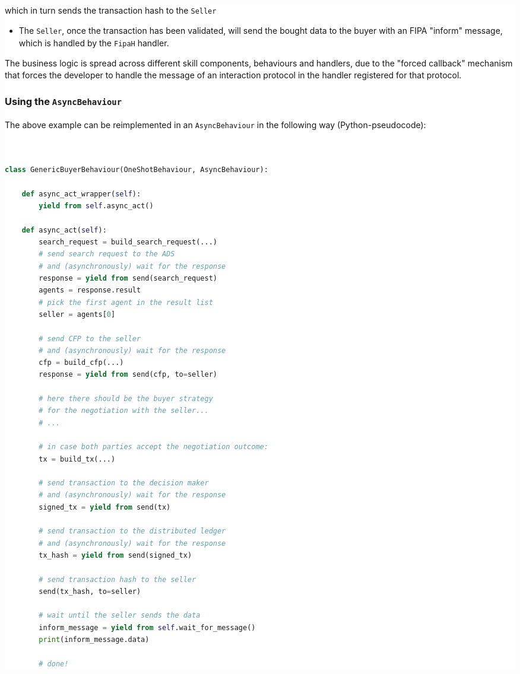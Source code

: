   which in turn sends the transaction hash to the `Seller`
- The `Seller`, once the transaction has been validated, will send the
  bought data to the buyer with an FIPA "inform" message, which is handled
  by the `FipaH` handler.

The business logic is spread across different skill components, behaviours and handlers,
due to the "forced callback" mechanism that forces the developer to handle the message
of an interaction protocol in the handler registered for that protocol.


### Using the `AsyncBehaviour`

The above example can be reimplemented in an `AsyncBehaviour` in
the following way (Python-pseudocode):

```python


class GenericBuyerBehaviour(OneShotBehaviour, AsyncBehaviour):

    def async_act_wrapper(self):
        yield from self.async_act()

    def async_act(self):
        search_request = build_search_request(...)
        # send search request to the ADS
        # and (asynchronously) wait for the response
        response = yield from send(search_request)
        agents = response.result
        # pick the first agent in the result list
        seller = agents[0]

        # send CFP to the seller
        # and (asynchronously) wait for the response
        cfp = build_cfp(...)
        response = yield from send(cfp, to=seller)

        # here there should be the buyer strategy
        # for the negotiation with the seller...
        # ...

        # in case both parties accept the negotiation outcome:
        tx = build_tx(...)

        # send transaction to the decision maker
        # and (asynchronously) wait for the response
        signed_tx = yield from send(tx)

        # send transaction to the distributed ledger
        # and (asynchronously) wait for the response
        tx_hash = yield from send(signed_tx)

        # send transaction hash to the seller
        send(tx_hash, to=seller)

        # wait until the seller sends the data
        inform_message = yield from self.wait_for_message()
        print(inform_message.data)

        # done!
```
